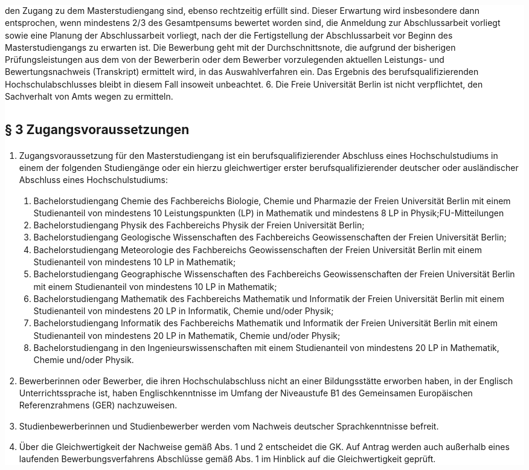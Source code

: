    den Zugang zu dem Masterstudiengang sind, ebenso rechtzeitig erfüllt sind.
   Dieser Erwartung wird insbesondere dann entsprochen, wenn mindestens 2/3 des
   Gesamtpensums bewertet worden sind, die Anmeldung zur Abschlussarbeit
   vorliegt sowie eine Planung der Abschlussarbeit vorliegt, nach der die
   Fertigstellung der Abschlussarbeit vor Beginn des Masterstudiengangs zu
   erwarten ist. Die Bewerbung geht mit der Durchschnittsnote, die aufgrund der
   bisherigen Prüfungsleistungen aus dem von der Bewerberin oder dem Bewerber
   vorzulegenden aktuellen Leistungs- und Bewertungsnachweis (Transkript)
   ermittelt wird, in das Auswahlverfahren ein. Das Ergebnis des
   berufsqualifizierenden Hochschulabschlusses bleibt in diesem Fall insoweit
   unbeachtet.
6. Die Freie Universität Berlin ist nicht verpflichtet, den Sachverhalt von Amts
   wegen zu ermitteln.

## § 3 Zugangsvoraussetzungen

1. Zugangsvoraussetzung für den Masterstudiengang ist ein berufsqualifizierender
   Abschluss eines Hochschulstudiums in einem der folgenden Studiengänge oder
   ein hierzu gleichwertiger erster berufsqualifizierender deutscher oder
   ausländischer Abschluss eines Hochschulstudiums:

   1. Bachelorstudiengang Chemie des Fachbereichs Biologie, Chemie und Pharmazie
      der Freien Universität Berlin mit einem Studienanteil von mindestens 10
      Leistungspunkten (LP) in Mathematik und mindestens 8 LP in
      Physik;FU-Mitteilungen
   2. Bachelorstudiengang Physik des Fachbereichs Physik der Freien Universität
      Berlin;
   3. Bachelorstudiengang Geologische Wissenschaften des Fachbereichs
      Geowissenschaften der Freien Universität Berlin;
   4. Bachelorstudiengang Meteorologie des Fachbereichs Geowissenschaften der
      Freien Universität Berlin mit einem Studienanteil von mindestens 10 LP in
      Mathematik;
   5. Bachelorstudiengang Geographische Wissenschaften des Fachbereichs
      Geowissenschaften der Freien Universität Berlin mit einem Studienanteil
      von mindestens 10 LP in Mathematik;
   6. Bachelorstudiengang Mathematik des Fachbereichs Mathematik und Informatik
      der Freien Universität Berlin mit einem Studienanteil von mindestens 20 LP
      in Informatik, Chemie und/oder Physik;
   7. Bachelorstudiengang Informatik des Fachbereichs Mathematik und Informatik
      der Freien Universität Berlin mit einem Studienanteil von mindestens 20 LP
      in Mathematik, Chemie und/oder Physik;
   8. Bachelorstudiengang in den Ingenieurswissenschaften mit einem
      Studienanteil von mindestens 20 LP in Mathematik, Chemie und/oder Physik.

2. Bewerberinnen oder Bewerber, die ihren Hochschulabschluss nicht an einer
   Bildungsstätte erworben haben, in der Englisch Unterrichtssprache ist, haben
   Englischkenntnisse im Umfang der Niveaustufe B1 des Gemeinsamen Europäischen
   Referenzrahmens (GER) nachzuweisen.

3. Studienbewerberinnen und Studienbewerber werden vom Nachweis deutscher
   Sprachkenntnisse befreit.

4. Über die Gleichwertigkeit der Nachweise gemäß Abs. 1 und 2 entscheidet die
   GK. Auf Antrag werden auch außerhalb eines laufenden Bewerbungsverfahrens
   Abschlüsse gemäß Abs. 1 im Hinblick auf die Gleichwertigkeit geprüft.
